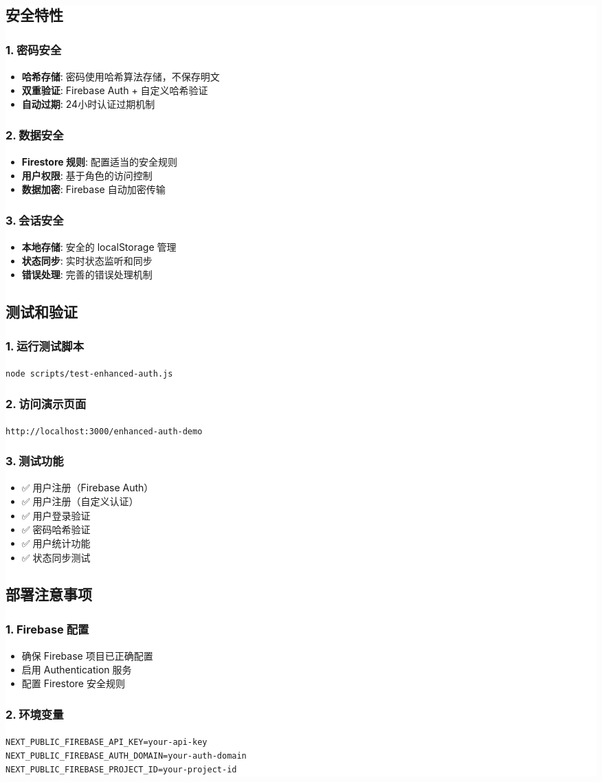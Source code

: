 ## 安全特性

### 1. 密码安全
- **哈希存储**: 密码使用哈希算法存储，不保存明文
- **双重验证**: Firebase Auth + 自定义哈希验证
- **自动过期**: 24小时认证过期机制

### 2. 数据安全
- **Firestore 规则**: 配置适当的安全规则
- **用户权限**: 基于角色的访问控制
- **数据加密**: Firebase 自动加密传输

### 3. 会话安全
- **本地存储**: 安全的 localStorage 管理
- **状态同步**: 实时状态监听和同步
- **错误处理**: 完善的错误处理机制

## 测试和验证

### 1. 运行测试脚本
```bash
node scripts/test-enhanced-auth.js
```

### 2. 访问演示页面
```
http://localhost:3000/enhanced-auth-demo
```

### 3. 测试功能
- ✅ 用户注册（Firebase Auth）
- ✅ 用户注册（自定义认证）
- ✅ 用户登录验证
- ✅ 密码哈希验证
- ✅ 用户统计功能
- ✅ 状态同步测试

## 部署注意事项

### 1. Firebase 配置
- 确保 Firebase 项目已正确配置
- 启用 Authentication 服务
- 配置 Firestore 安全规则

### 2. 环境变量
```env
NEXT_PUBLIC_FIREBASE_API_KEY=your-api-key
NEXT_PUBLIC_FIREBASE_AUTH_DOMAIN=your-auth-domain
NEXT_PUBLIC_FIREBASE_PROJECT_ID=your-project-id
```
